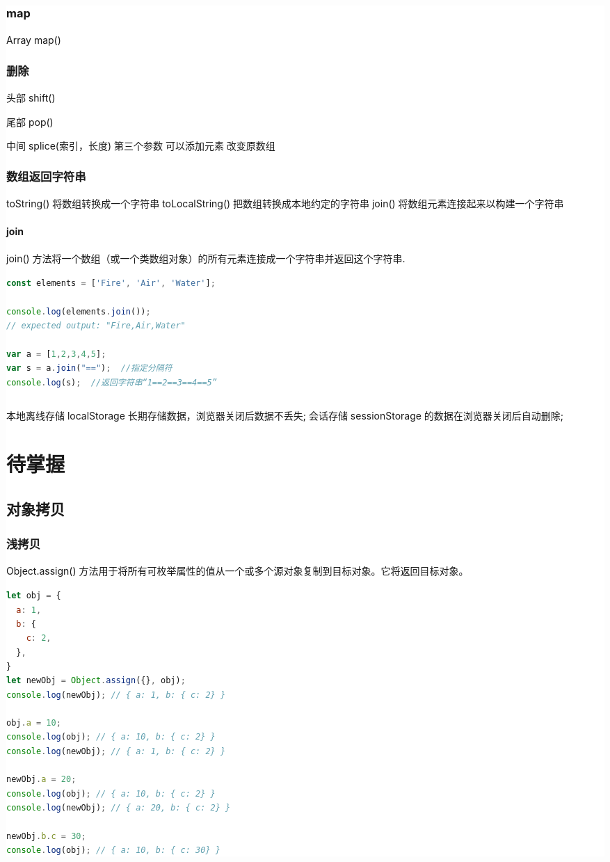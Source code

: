 ### map
Array map()

### 删除
头部
shift()

尾部
pop()

中间
splice(索引，长度)
第三个参数 可以添加元素
改变原数组

### 数组返回字符串
toString()	将数组转换成一个字符串
toLocalString()	把数组转换成本地约定的字符串
join()	将数组元素连接起来以构建一个字符串

#### join
join() 方法将一个数组（或一个类数组对象）的所有元素连接成一个字符串并返回这个字符串.
``` js
const elements = ['Fire', 'Air', 'Water'];

console.log(elements.join());
// expected output: "Fire,Air,Water"

var a = [1,2,3,4,5]; 
var s = a.join("==");  //指定分隔符
console.log(s);  //返回字符串“1==2==3==4==5”
```


## 
本地离线存储 localStorage 长期存储数据，浏览器关闭后数据不丢失;
会话存储 sessionStorage 的数据在浏览器关闭后自动删除;

# 待掌握
## 对象拷贝
### 浅拷贝
Object.assign() 方法用于将所有可枚举属性的值从一个或多个源对象复制到目标对象。它将返回目标对象。
``` js
let obj = {
  a: 1,
  b: {
    c: 2,
  },
}
let newObj = Object.assign({}, obj);
console.log(newObj); // { a: 1, b: { c: 2} }

obj.a = 10;
console.log(obj); // { a: 10, b: { c: 2} }
console.log(newObj); // { a: 1, b: { c: 2} }

newObj.a = 20;
console.log(obj); // { a: 10, b: { c: 2} }
console.log(newObj); // { a: 20, b: { c: 2} }

newObj.b.c = 30;
console.log(obj); // { a: 10, b: { c: 30} }
```